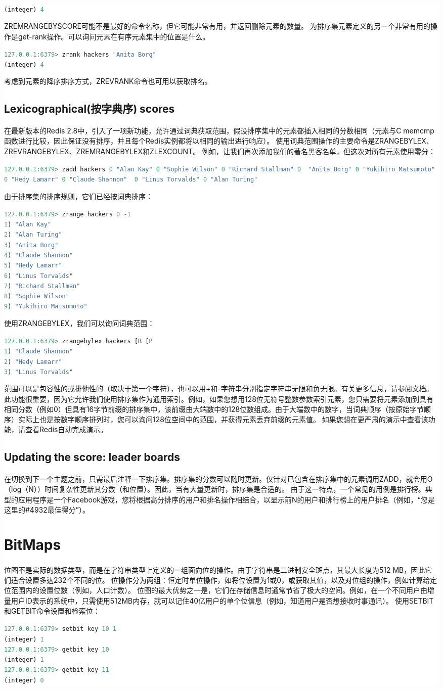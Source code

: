 ```js
(integer) 4
```
ZREMRANGEBYSCORE可能不是最好的命令名称，但它可能非常有用，并返回删除元素的数量。
为排序集元素定义的另一个非常有用的操作是get-rank操作。可以询问元素在有序元素集中的位置是什么。
```js
127.0.0.1:6379> zrank hackers "Anita Borg"
(integer) 4
```
考虑到元素的降序排序方式，ZREVRANK命令也可用以获取排名。
## Lexicographical(按字典序)  scores
在最新版本的Redis 2.8中，引入了一项新功能，允许通过词典获取范围，假设排序集中的元素都插入相同的分数相同（元素与C memcmp函数进行比较，因此保证没有排序，并且每个Redis实例都将以相同的输出进行响应）。
使用词典范围操作的主要命令是ZRANGEBYLEX、ZREVRANGEBYLEX、ZREMRANGEBYLEX和ZLEXCOUNT。
例如，让我们再次添加我们的著名黑客名单，但这次对所有元素使用零分：
```js
127.0.0.1:6379> zadd hackers 0 "Alan Kay" 0 "Sophie Wilson" 0 "Richard Stallman" 0  "Anita Borg" 0 "Yukihiro Matsumoto" 0 "Hedy Lamarr" 0 "Claude Shannon"  0 "Linus Torvalds" 0 "Alan Turing"
```
由于排序集的排序规则，它们已经按词典排序：
```js
127.0.0.1:6379> zrange hackers 0 -1
1) "Alan Kay"
2) "Alan Turing"
3) "Anita Borg"
4) "Claude Shannon"
5) "Hedy Lamarr"
6) "Linus Torvalds"
7) "Richard Stallman"
8) "Sophie Wilson"
9) "Yukihiro Matsumoto"
```
使用ZRANGEBYLEX，我们可以询问词典范围：
```js
127.0.0.1:6379> zrangebylex hackers [B [P
1) "Claude Shannon"
2) "Hedy Lamarr"
3) "Linus Torvalds"
```
范围可以是包容性的或排他性的（取决于第一个字符），也可以用+和-字符串分别指定字符串无限和负无限。有关更多信息，请参阅文档。
此功能很重要，因为它允许我们使用排序集作为通用索引。例如，如果您想用128位无符号整数参数索引元素，您只需要将元素添加到具有相同分数（例如0）但具有16字节前缀的排序集中，该前缀由大端数中的128位数组成。由于大端数中的数字，当词典顺序（按原始字节顺序）实际上也是按数字顺序排列时，您可以询问128位空间中的范围，并获得元素丢弃前缀的元素值。
如果您想在更严肃的演示中查看该功能，请查看Redis自动完成演示。
## Updating the score: leader boards
在切换到下一个主题之前，只需最后注释一下排序集。排序集的分数可以随时更新。仅针对已包含在排序集中的元素调用ZADD，就会用O（log（N））时间复杂性更新其分数（和位置）。因此，当有大量更新时，排序集是合适的。
由于这一特点，一个常见的用例是排行榜。典型的应用程序是一个Facebook游戏，您将根据高分排序的用户和排名操作相结合，以显示前N的用户和排行榜上的用户排名（例如，“您是这里的#4932最佳得分”）。
# BitMaps
位图不是实际的数据类型，而是在字符串类型上定义的一组面向位的操作。由于字符串是二进制安全斑点，其最大长度为512 MB，因此它们适合设置多达232个不同的位。
位操作分为两组：恒定时单位操作，如将位设置为1或0，或获取其值，以及对位组的操作，例如计算给定位范围内的设置位数（例如，人口计数）。
位图的最大优势之一是，它们在存储信息时通常节省了极大的空间。例如，在一个不同用户由增量用户ID表示的系统中，只需使用512MB内存，就可以记住40亿用户的单个位信息（例如，知道用户是否想接收时事通讯）。
使用SETBIT和GETBIT命令设置和检索位：
```js
127.0.0.1:6379> setbit key 10 1
(integer) 1
127.0.0.1:6379> getbit key 10
(integer) 1
127.0.0.1:6379> getbit key 11
(integer) 0
```